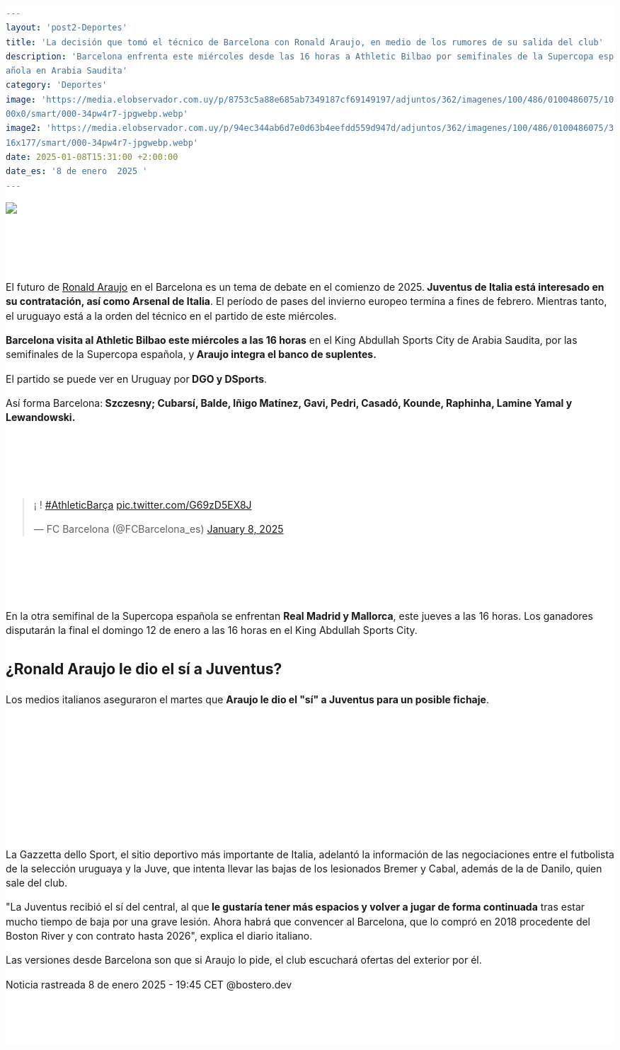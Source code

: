 ```yaml
---
layout: 'post2-Deportes'
title: 'La decisión que tomó el técnico de Barcelona con Ronald Araujo, en medio de los rumores de su salida del club'
description: 'Barcelona enfrenta este miércoles desde las 16 horas a Athletic Bilbao por semifinales de la Supercopa española en Arabia Saudita'
category: 'Deportes'
image: 'https://media.elobservador.com.uy/p/8753c5a88e685ab7349187cf69149197/adjuntos/362/imagenes/100/486/0100486075/1000x0/smart/000-34pw4r7-jpgwebp.webp'
image2: 'https://media.elobservador.com.uy/p/94ec344ab6d7e0d63b4eefdd559d947d/adjuntos/362/imagenes/100/486/0100486075/316x177/smart/000-34pw4r7-jpgwebp.webp'
date: 2025-01-08T15:31:00 +2:00:00
date_es: '8 de enero  2025 '
---
```


<html>
<img style='width: 100%' src='{{ page.image | prepend: base.url }}'><div style='height: 75px'></div>
<p>El futuro de <a href="https://www.elobservador.com.uy/futbol-internacional/aseguran-que-ronald-araujo-se-va-del-barcelona-y-ya-le-dio-el-si-un-grande-la-serie-italiana-n5978307" rel="follow" target="_blank">Ronald Araujo</a> en el Barcelona es un tema de debate en el comienzo de 2025.<strong> Juventus de Italia está interesado en su contratación, así como Arsenal de Italia</strong>. El período de pases del invierno europeo termina a fines de febrero. Mientras tanto, el uruguayo está a la orden del técnico en el partido de este miércoles.</p><p><strong>Barcelona visita al Athletic Bilbao este miércoles a las 16 horas</strong> en el King Abdullah Sports City de Arabia Saudita, por las semifinales de la Supercopa española, y<strong> Araujo integra el banco de suplentes.</strong></p><p> El partido se puede ver en Uruguay por<strong> DGO y DSports</strong>.</p><p>Así forma Barcelona:<strong> Szczesny; Cubarsí, Balde, Iñigo Matínez, Gavi, Pedri, Casadó, Kounde, Raphinha, Lamine Yamal y Lewandowski.</strong></p><div style='height: 75px;'></div><blockquote class="twitter-tweet" data-td-script-src="https://platform.twitter.com/widgets.js"><p dir="ltr" lang="es"> ¡ ! <a href="https://twitter.com/hashtag/AthleticBar%C3%A7a?src=hash&ref_src=twsrc%5Etfw">#AthleticBarça</a> <a href="https://t.co/G69zD5EX8J">pic.twitter.com/G69zD5EX8J</a></p> &mdash; FC Barcelona (@FCBarcelona_es) <a href="https://twitter.com/FCBarcelona_es/status/1877048981655527582?ref_src=twsrc%5Etfw">January 8, 2025</a></blockquote><script async src='https://platform.twitter.com/widgets.js' charset='utf-8'></script><div style='height: 75px;'></div><p>En la otra semifinal de la Supercopa española se enfrentan <strong>Real Madrid y Mallorca</strong>, este jueves a las 16 horas. Los ganadores disputarán la final el domingo 12 de enero a las 16 horas en el King Abdullah Sports City.</p><h2>¿Ronald Araujo le dio el sí a Juventus?</h2><p>Los medios italianos aseguraron el martes que <strong>Araujo le dio el "sí" a Juventus para un posible fichaje</strong>.</p><div style='height: 75px;'></div><img alt="" data-td-src-property="https://media.elobservador.com.uy/p/c998819ab813325a88e6eb1ccedb1903/adjuntos/362/imagenes/100/585/0100585638/1000x0/smart/araujo-juventusjpg.jpg" height="undefined" id="607885-Libre-1290373178_embed" src="https://media.elobservador.com.uy/p/c998819ab813325a88e6eb1ccedb1903/adjuntos/362/imagenes/100/585/0100585638/1000x0/smart/araujo-juventusjpg.jpg" title="" width="100%"/><div style='height: 75px;'></div><p>La Gazzetta dello Sport, el sitio deportivo más importante de Italia, adelantó la información de las negociaciones entre el futbolista de la selección uruguaya y la Juve, que intenta llevar las bajas de los lesionados Bremer y Cabal, además de la de Danilo, quien sale del club.</p><p>"La Juventus recibió el sí del central, al que<strong> le gustaría tener más espacios y volver a jugar de forma continuada</strong> tras estar mucho tiempo de baja por una grave lesión. Ahora habrá que convencer al Barcelona, que lo compró en 2018 procedente del Boston River y con contrato hasta 2026", explica el diario italiano.</p><p>Las versiones desde Barcelona son que si Araujo lo pide, el club escuchará ofertas del exterior por él.</p><div class='info_rastreador text-muted'><p class='text-muted post-date-font mt-3 mb-2'>Noticia rastreada 8 de enero  2025  -  19:45 CET @bostero.dev</p></div>
<div style='height: 60px;'></div>
</html>

